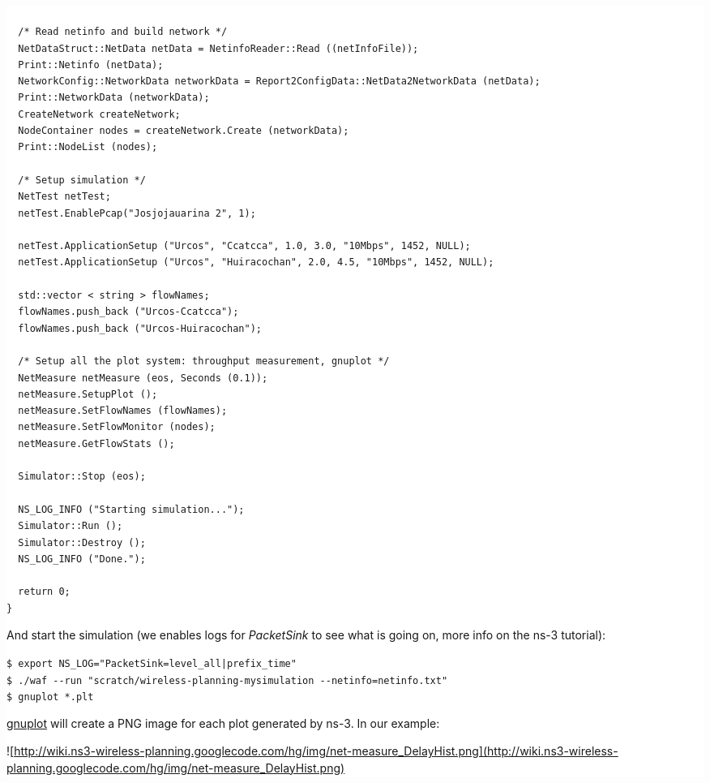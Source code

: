 ```

  /* Read netinfo and build network */
  NetDataStruct::NetData netData = NetinfoReader::Read ((netInfoFile));
  Print::Netinfo (netData);
  NetworkConfig::NetworkData networkData = Report2ConfigData::NetData2NetworkData (netData);
  Print::NetworkData (networkData);
  CreateNetwork createNetwork;
  NodeContainer nodes = createNetwork.Create (networkData);
  Print::NodeList (nodes);

  /* Setup simulation */
  NetTest netTest;
  netTest.EnablePcap("Josjojauarina 2", 1);
    
  netTest.ApplicationSetup ("Urcos", "Ccatcca", 1.0, 3.0, "10Mbps", 1452, NULL);
  netTest.ApplicationSetup ("Urcos", "Huiracochan", 2.0, 4.5, "10Mbps", 1452, NULL);

  std::vector < string > flowNames;
  flowNames.push_back ("Urcos-Ccatcca");
  flowNames.push_back ("Urcos-Huiracochan");

  /* Setup all the plot system: throughput measurement, gnuplot */
  NetMeasure netMeasure (eos, Seconds (0.1));
  netMeasure.SetupPlot ();
  netMeasure.SetFlowNames (flowNames);
  netMeasure.SetFlowMonitor (nodes);
  netMeasure.GetFlowStats ();

  Simulator::Stop (eos);
  
  NS_LOG_INFO ("Starting simulation...");
  Simulator::Run ();
  Simulator::Destroy ();
  NS_LOG_INFO ("Done.");
  
  return 0;
}
```

And start the simulation (we enables logs for _PacketSink_ to see what is going on, more info on the ns-3 tutorial):

```
$ export NS_LOG="PacketSink=level_all|prefix_time"
$ ./waf --run "scratch/wireless-planning-mysimulation --netinfo=netinfo.txt"
$ gnuplot *.plt
```

[gnuplot](http://www.gnuplot.info/) will create a PNG image for each plot generated by ns-3. In our example:

![http://wiki.ns3-wireless-planning.googlecode.com/hg/img/net-measure_DelayHist.png](http://wiki.ns3-wireless-planning.googlecode.com/hg/img/net-measure_DelayHist.png)
